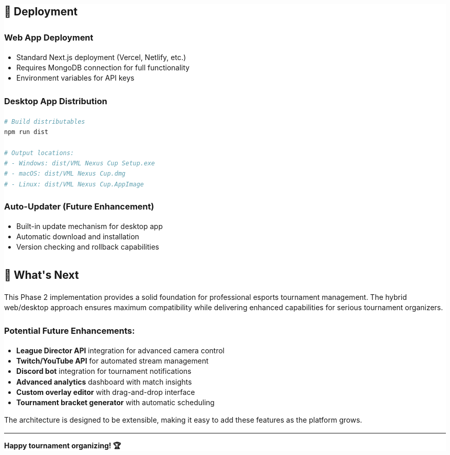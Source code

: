 ## 🚀 Deployment

### Web App Deployment
- Standard Next.js deployment (Vercel, Netlify, etc.)
- Requires MongoDB connection for full functionality
- Environment variables for API keys

### Desktop App Distribution
```bash
# Build distributables
npm run dist

# Output locations:
# - Windows: dist/VML Nexus Cup Setup.exe
# - macOS: dist/VML Nexus Cup.dmg  
# - Linux: dist/VML Nexus Cup.AppImage
```

### Auto-Updater (Future Enhancement)
- Built-in update mechanism for desktop app
- Automatic download and installation
- Version checking and rollback capabilities

## 🎯 What's Next

This Phase 2 implementation provides a solid foundation for professional esports tournament management. The hybrid web/desktop approach ensures maximum compatibility while delivering enhanced capabilities for serious tournament organizers.

### Potential Future Enhancements:
- **League Director API** integration for advanced camera control
- **Twitch/YouTube API** for automated stream management  
- **Discord bot** integration for tournament notifications
- **Advanced analytics** dashboard with match insights
- **Custom overlay editor** with drag-and-drop interface
- **Tournament bracket generator** with automatic scheduling

The architecture is designed to be extensible, making it easy to add these features as the platform grows.

---

**Happy tournament organizing! 🏆** 
